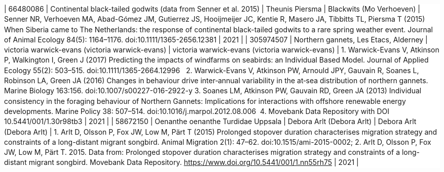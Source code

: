 | 66480086                        | Continental black-tailed godwits (data from Senner et al. 2015)                                                                      | Theunis Piersma                                   | Blackwits (Mo Verhoeven)                          | Senner NR, Verhoeven MA, Abad-Gómez JM, Gutierrez JS, Hooijmeijer JC, Kentie R, Masero JA, Tibbitts TL, Piersma T (2015) When Siberia came to The Netherlands: the response of continental black-tailed godwits to a rare spring weather event. Journal of Animal Ecology 84(5): 1164–1176. doi:10.1111/1365-2656.12381                                                                                                                                                                                                                                                                                                                                                                                                                                                                                                                                                                                                                                                                                                                                                                                                                                                                                                                                                                                                                                                                                                                                                                                                                                          | 2021                  |
| 305974507                       | Northern gannets, Les Etacs, Alderney                                                                                                | victoria warwick-evans (victoria warwick-evans)   | victoria warwick-evans (victoria warwick-evans)   | 1\. Warwick-Evans V, Atkinson P, Walkington I, Green J (2017) Predicting the impacts of windfarms on seabirds: an Individual Based Model. Journal of Applied Ecology 55(2): 503–515. doi:10.1111/1365-2664.12996   2. Warwick-Evans V, Atkinson PW, Arnould JPY, Gauvain R, Soanes L, Robinson LA, Green JA (2016) Changes in behaviour drive inter‐annual variability in the at‐sea distribution of northern gannets. Marine Biology 163:156. doi:10.1007/s00227-016-2922-y 3. Soanes LM, Atkinson PW, Gauvain RD, Green JA (2013) Individual consistency in the foraging behaviour of Northern Gannets: Implications for interactions with offshore renewable energy developments. Marine Policy 38: 507–514. doi:10.1016/j.marpol.2012.08.006  4. Movebank Data Repository with DOI 10.5441/001/1.30r98tb3                                                                                                                                                                                                                                                                                                                                                                                                                                                                                                                                                                                                                                                                                                                                                    | 2021                  |
| 58672150                        | Oenanthe oenanthe Turdidae Uppsala                                                                                                   | Debora Arlt (Debora Arlt)                         | Debora Arlt (Debora Arlt)                         | 1\. Arlt D, Olsson P, Fox JW, Low M, Pärt T (2015) Prolonged stopover duration characterises migration strategy and constraints of a long-distant migrant songbird. Animal Migration 2(1): 47–62. doi:10.1515/ami-2015-0002; 2. Arlt D, Olsson P, Fox JW, Low M, Pärt T. 2015. Data from: Prolonged stopover duration characterises migration strategy and constraints of a long-distant migrant songbird. Movebank Data Repository. https://www.doi.org/10.5441/001/1.nn55rh75                                                                                                                                                                                                                                                                                                                                                                                                                                                                                                                                                                                                                                                                                                                                                                                                                                                                                                                                                                                                                                                                                  | 2021                  |